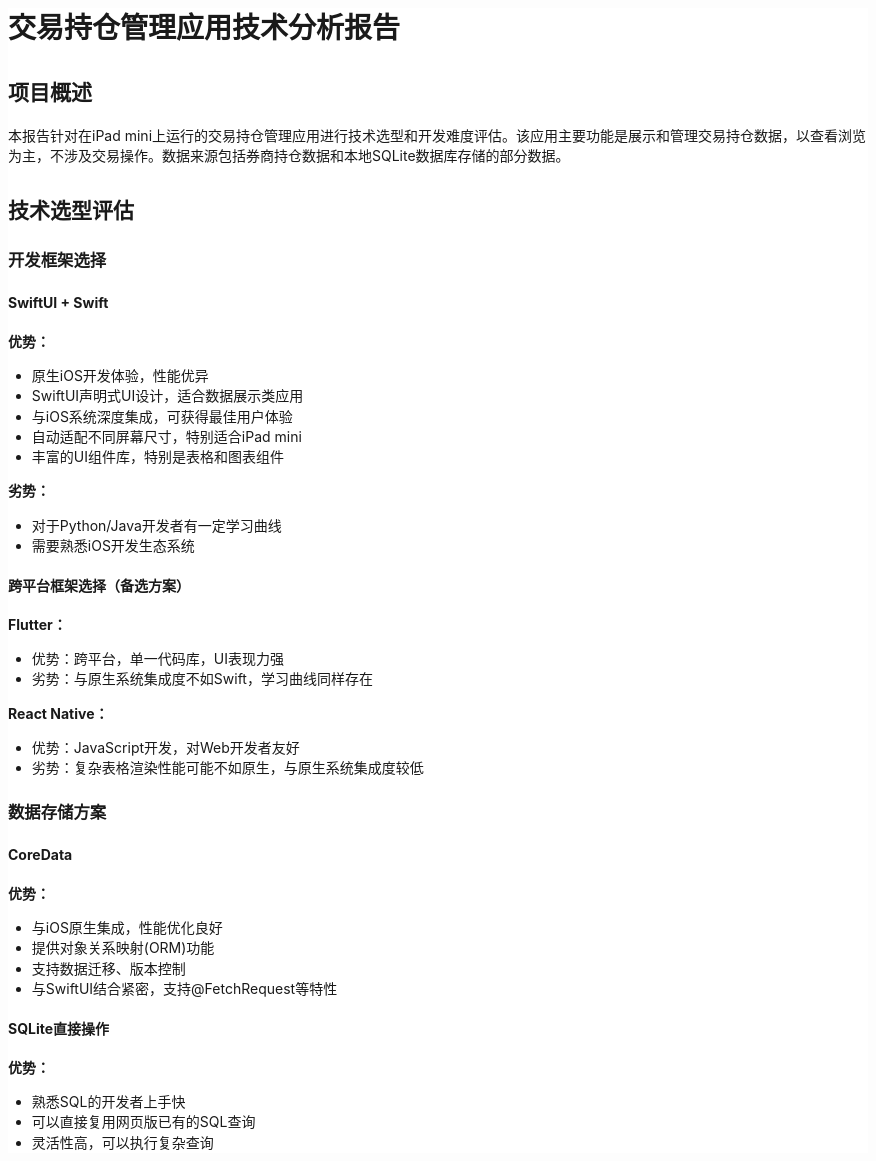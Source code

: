 # 交易持仓管理应用技术分析报告

## 项目概述

本报告针对在iPad mini上运行的交易持仓管理应用进行技术选型和开发难度评估。该应用主要功能是展示和管理交易持仓数据，以查看浏览为主，不涉及交易操作。数据来源包括券商持仓数据和本地SQLite数据库存储的部分数据。

## 技术选型评估

### 开发框架选择

#### SwiftUI + Swift

**优势：**
- 原生iOS开发体验，性能优异
- SwiftUI声明式UI设计，适合数据展示类应用
- 与iOS系统深度集成，可获得最佳用户体验
- 自动适配不同屏幕尺寸，特别适合iPad mini
- 丰富的UI组件库，特别是表格和图表组件

**劣势：**
- 对于Python/Java开发者有一定学习曲线
- 需要熟悉iOS开发生态系统

#### 跨平台框架选择（备选方案）

**Flutter：**
- 优势：跨平台，单一代码库，UI表现力强
- 劣势：与原生系统集成度不如Swift，学习曲线同样存在

**React Native：**
- 优势：JavaScript开发，对Web开发者友好
- 劣势：复杂表格渲染性能可能不如原生，与原生系统集成度较低

### 数据存储方案

#### CoreData

**优势：**
- 与iOS原生集成，性能优化良好
- 提供对象关系映射(ORM)功能
- 支持数据迁移、版本控制
- 与SwiftUI结合紧密，支持@FetchRequest等特性

#### SQLite直接操作

**优势：**
- 熟悉SQL的开发者上手快
- 可以直接复用网页版已有的SQL查询
- 灵活性高，可以执行复杂查询
